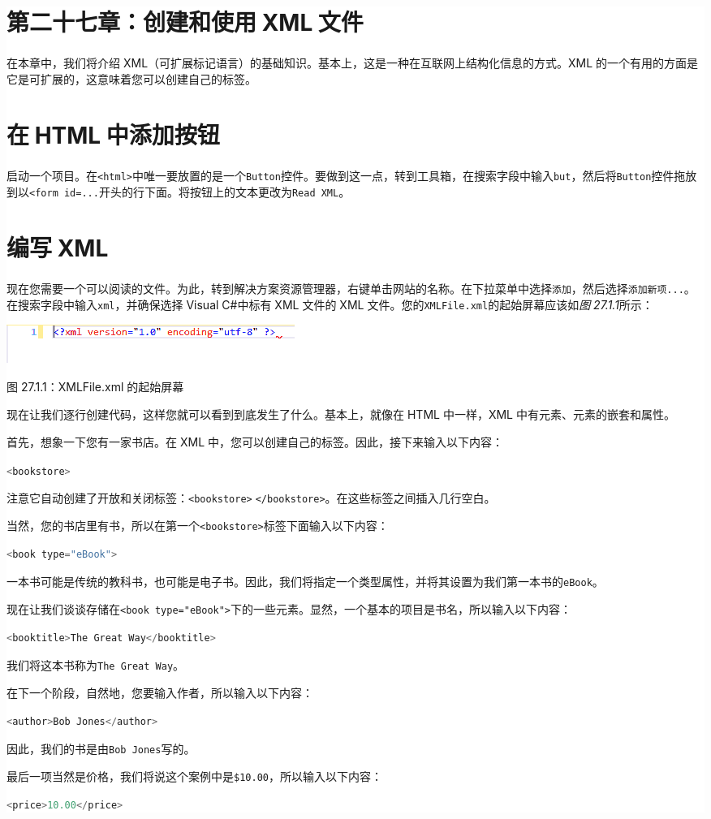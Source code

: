 # 第二十七章：创建和使用 XML 文件

在本章中，我们将介绍 XML（可扩展标记语言）的基础知识。基本上，这是一种在互联网上结构化信息的方式。XML 的一个有用的方面是它是可扩展的，这意味着您可以创建自己的标签。

# 在 HTML 中添加按钮

启动一个项目。在`<html>`中唯一要放置的是一个`Button`控件。要做到这一点，转到工具箱，在搜索字段中输入`but`，然后将`Button`控件拖放到以`<form id=...`开头的行下面。将按钮上的文本更改为`Read XML`。

# 编写 XML

现在您需要一个可以阅读的文件。为此，转到解决方案资源管理器，右键单击网站的名称。在下拉菜单中选择`添加`，然后选择`添加新项...`。在搜索字段中输入`xml`，并确保选择 Visual C#中标有 XML 文件的 XML 文件。您的`XMLFile.xml`的起始屏幕应该如*图 27.1.1*所示：

![](img/79a637f2-e10c-4041-aa15-b4ffca6e7e8d.png)

图 27.1.1：XMLFile.xml 的起始屏幕

现在让我们逐行创建代码，这样您就可以看到到底发生了什么。基本上，就像在 HTML 中一样，XML 中有元素、元素的嵌套和属性。

首先，想象一下您有一家书店。在 XML 中，您可以创建自己的标签。因此，接下来输入以下内容：

```cs
<bookstore>
```

注意它自动创建了开放和关闭标签：`<bookstore>` `</bookstore>`。在这些标签之间插入几行空白。

当然，您的书店里有书，所以在第一个`<bookstore>`标签下面输入以下内容：

```cs
<book type="eBook">
```

一本书可能是传统的教科书，也可能是电子书。因此，我们将指定一个类型属性，并将其设置为我们第一本书的`eBook`。

现在让我们谈谈存储在`<book type="eBook">`下的一些元素。显然，一个基本的项目是书名，所以输入以下内容：

```cs
<booktitle>The Great Way</booktitle>
```

我们将这本书称为`The Great Way`。

在下一个阶段，自然地，您要输入作者，所以输入以下内容：

```cs
<author>Bob Jones</author>
```

因此，我们的书是由`Bob Jones`写的。

最后一项当然是价格，我们将说这个案例中是`$10.00`，所以输入以下内容：

```cs
<price>10.00</price>
```
